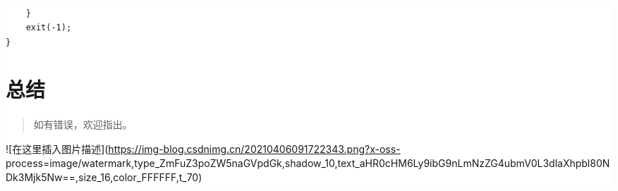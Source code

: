         }  
        exit(-1);
    }
    
    

# 总结

> 如有错误，欢迎指出。

![在这里插入图片描述](https://img-blog.csdnimg.cn/20210406091722343.png?x-oss-
process=image/watermark,type_ZmFuZ3poZW5naGVpdGk,shadow_10,text_aHR0cHM6Ly9ibG9nLmNzZG4ubmV0L3dlaXhpbl80NDk3Mjk5Nw==,size_16,color_FFFFFF,t_70)

